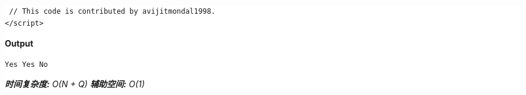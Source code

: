 ```
 // This code is contributed by avijitmondal1998.
</script>
```

**Output**

```
Yes Yes No 
```

***时间复杂度:** O(N + Q)*
***辅助空间:** O(1)*